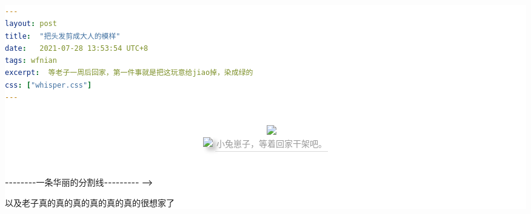 ```yaml
---
layout: post
title:  "把头发剪成大人的模样"
date:   2021-07-28 13:53:54 UTC+8
tags: wfnian
excerpt:  等老子​​​一周后回家，第一件事就是把这玩意给jiao掉，染成绿的
css: ["whisper.css"]
---
```


</center>



<center>
    <img style=" width:100%;box-shadow: 6px 6px 6px #CCC;" 
    src="https://pic.imgdb.cn/item/6100f02b5132923bf810cdc5.jpg">
    <div style="border-bottom: 1px solid #d9d9d9;display: inline-block;color: #999;padding: 2px;">
    <br><img src="https://pic.imgdb.cn/item/6100f48e5132923bf821e9c5.jpg"><br>
    小兔崽子，等着回家干架吧。
    </div>
</center>
<br><br>  
--------一条华丽的分割线--------- -->

以及老子真的真的真的真的真的真的很想家了


